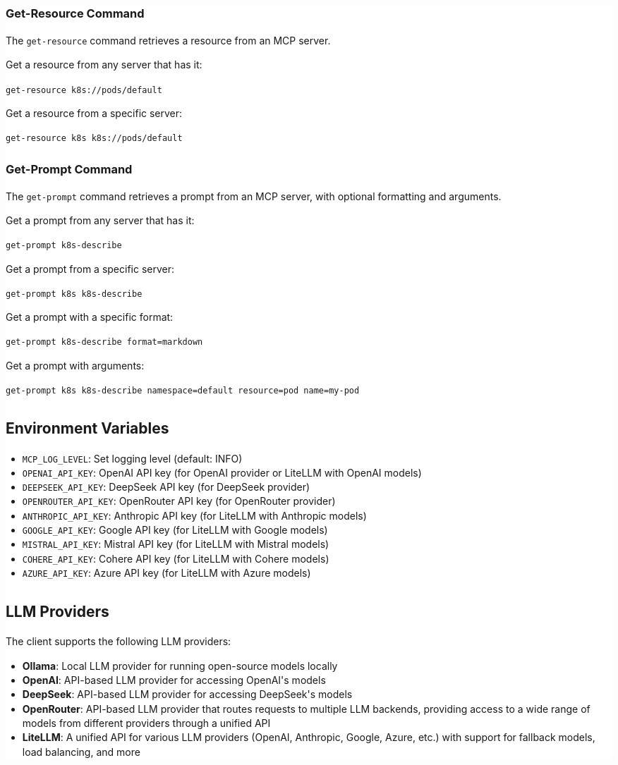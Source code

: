 ### Get-Resource Command

The `get-resource` command retrieves a resource from an MCP server.

Get a resource from any server that has it:
```bash
get-resource k8s://pods/default
```

Get a resource from a specific server:
```bash
get-resource k8s k8s://pods/default
```

### Get-Prompt Command

The `get-prompt` command retrieves a prompt from an MCP server, with optional formatting and arguments.

Get a prompt from any server that has it:
```bash
get-prompt k8s-describe
```

Get a prompt from a specific server:
```bash
get-prompt k8s k8s-describe
```

Get a prompt with a specific format:
```bash
get-prompt k8s-describe format=markdown
```

Get a prompt with arguments:
```bash
get-prompt k8s k8s-describe namespace=default resource=pod name=my-pod
```

## Environment Variables

- `MCP_LOG_LEVEL`: Set logging level (default: INFO)
- `OPENAI_API_KEY`: OpenAI API key (for OpenAI provider or LiteLLM with OpenAI models)
- `DEEPSEEK_API_KEY`: DeepSeek API key (for DeepSeek provider)
- `OPENROUTER_API_KEY`: OpenRouter API key (for OpenRouter provider)
- `ANTHROPIC_API_KEY`: Anthropic API key (for LiteLLM with Anthropic models)
- `GOOGLE_API_KEY`: Google API key (for LiteLLM with Google models)
- `MISTRAL_API_KEY`: Mistral API key (for LiteLLM with Mistral models)
- `COHERE_API_KEY`: Cohere API key (for LiteLLM with Cohere models)
- `AZURE_API_KEY`: Azure API key (for LiteLLM with Azure models)

## LLM Providers

The client supports the following LLM providers:

- **Ollama**: Local LLM provider for running open-source models locally
- **OpenAI**: API-based LLM provider for accessing OpenAI's models
- **DeepSeek**: API-based LLM provider for accessing DeepSeek's models
- **OpenRouter**: API-based LLM provider that routes requests to multiple LLM backends, providing access to a wide range of models from different providers through a unified API
- **LiteLLM**: A unified API for various LLM providers (OpenAI, Anthropic, Google, Azure, etc.) with support for fallback models, load balancing, and more
